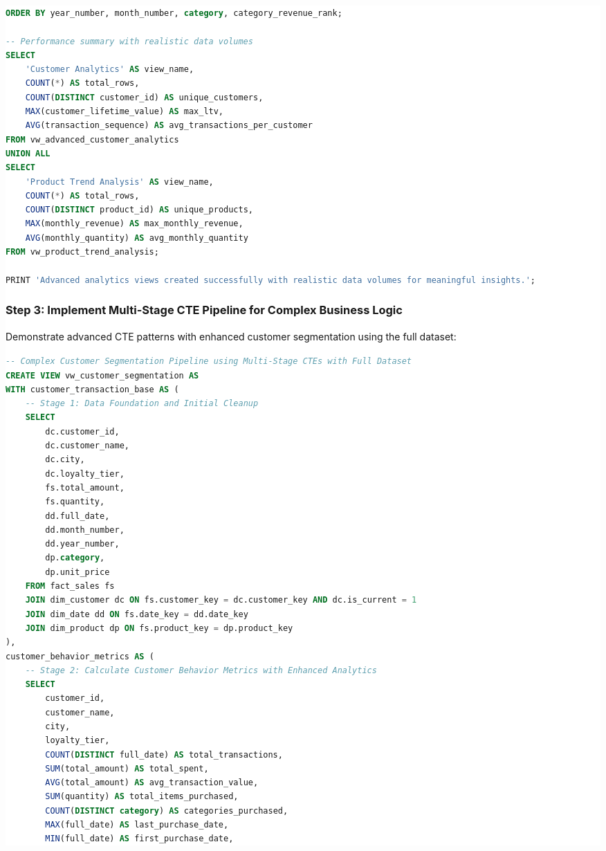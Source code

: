 ```sql
ORDER BY year_number, month_number, category, category_revenue_rank;

-- Performance summary with realistic data volumes
SELECT 
    'Customer Analytics' AS view_name,
    COUNT(*) AS total_rows,
    COUNT(DISTINCT customer_id) AS unique_customers,
    MAX(customer_lifetime_value) AS max_ltv,
    AVG(transaction_sequence) AS avg_transactions_per_customer
FROM vw_advanced_customer_analytics
UNION ALL
SELECT 
    'Product Trend Analysis' AS view_name,
    COUNT(*) AS total_rows,
    COUNT(DISTINCT product_id) AS unique_products,
    MAX(monthly_revenue) AS max_monthly_revenue,
    AVG(monthly_quantity) AS avg_monthly_quantity
FROM vw_product_trend_analysis;

PRINT 'Advanced analytics views created successfully with realistic data volumes for meaningful insights.';
```

### Step 3: Implement Multi-Stage CTE Pipeline for Complex Business Logic

Demonstrate advanced CTE patterns with enhanced customer segmentation using the full dataset:

```sql
-- Complex Customer Segmentation Pipeline using Multi-Stage CTEs with Full Dataset
CREATE VIEW vw_customer_segmentation AS
WITH customer_transaction_base AS (
    -- Stage 1: Data Foundation and Initial Cleanup
    SELECT 
        dc.customer_id,
        dc.customer_name,
        dc.city,
        dc.loyalty_tier,
        fs.total_amount,
        fs.quantity,
        dd.full_date,
        dd.month_number,
        dd.year_number,
        dp.category,
        dp.unit_price
    FROM fact_sales fs
    JOIN dim_customer dc ON fs.customer_key = dc.customer_key AND dc.is_current = 1
    JOIN dim_date dd ON fs.date_key = dd.date_key
    JOIN dim_product dp ON fs.product_key = dp.product_key
),
customer_behavior_metrics AS (
    -- Stage 2: Calculate Customer Behavior Metrics with Enhanced Analytics
    SELECT 
        customer_id,
        customer_name,
        city,
        loyalty_tier,
        COUNT(DISTINCT full_date) AS total_transactions,
        SUM(total_amount) AS total_spent,
        AVG(total_amount) AS avg_transaction_value,
        SUM(quantity) AS total_items_purchased,
        COUNT(DISTINCT category) AS categories_purchased,
        MAX(full_date) AS last_purchase_date,
        MIN(full_date) AS first_purchase_date,
```